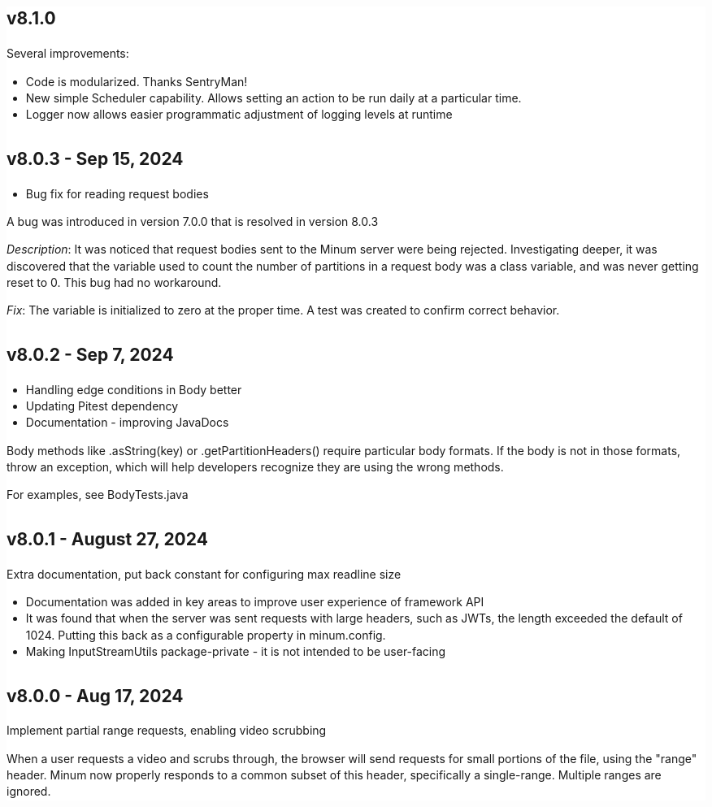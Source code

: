 v8.1.0
------

Several improvements:

- Code is modularized.  Thanks SentryMan!
- New simple Scheduler capability.  Allows setting an action to be run daily at a particular time.
- Logger now allows easier programmatic adjustment of logging levels at runtime

v8.0.3 - Sep 15, 2024
---------------------

* Bug fix for reading request bodies

A bug was introduced in version 7.0.0 that is resolved in version 8.0.3

_Description_: It was noticed that request bodies sent to the Minum server were being 
rejected.  Investigating deeper, it was discovered that the variable used to count the 
number of partitions in a request body was a class variable, and was never getting reset 
to 0.  This bug had no workaround.

_Fix_: The variable is initialized to zero at the proper time.  A test was created to confirm correct behavior.

v8.0.2 - Sep 7, 2024
--------------------

* Handling edge conditions in Body better
* Updating Pitest dependency
* Documentation - improving JavaDocs

Body methods like .asString(key) or .getPartitionHeaders() require particular body formats. If the
body is not in those formats, throw an exception, which will help developers recognize they are
using the wrong methods.

For examples, see BodyTests.java

v8.0.1 - August 27, 2024
------------------------

Extra documentation, put back constant for configuring max readline size

* Documentation was added in key areas to improve user experience of framework API
* It was found that when the server was sent requests with large headers, such as
  JWTs, the length exceeded the default of 1024.  Putting this back as a configurable
  property in minum.config.
* Making InputStreamUtils package-private - it is not intended to be user-facing

v8.0.0 - Aug 17, 2024
---------------------

Implement partial range requests, enabling video scrubbing

When a user requests a video and scrubs through, the browser will send requests for small portions
of the file, using the "range" header.  Minum now properly responds to a common subset of this header,
specifically a single-range.  Multiple ranges are ignored.
